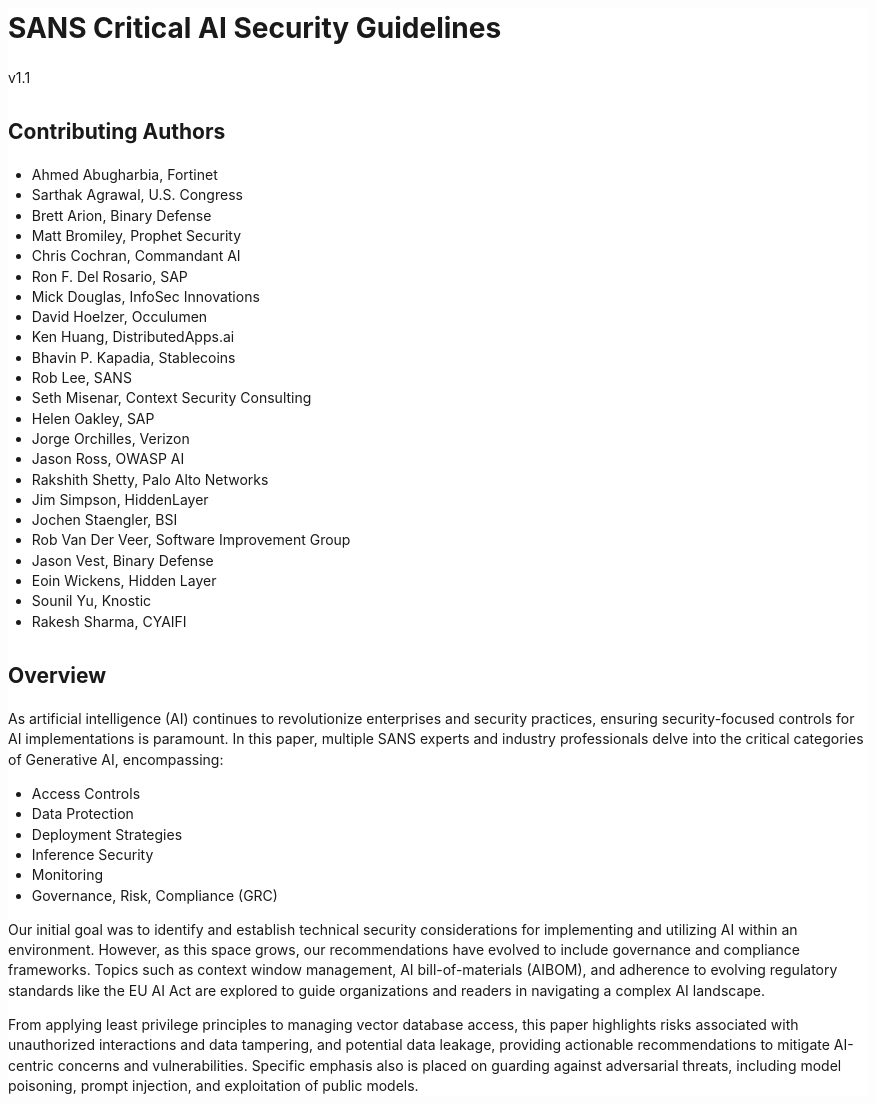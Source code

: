 # SANS Critical AI Security Guidelines

v1.1

## Contributing Authors

- Ahmed Abugharbia, Fortinet
- Sarthak Agrawal, U.S. Congress
- Brett Arion, Binary Defense
- Matt Bromiley, Prophet Security
- Chris Cochran, Commandant AI
- Ron F. Del Rosario, SAP
- Mick Douglas, InfoSec Innovations
- David Hoelzer, Occulumen
- Ken Huang, DistributedApps.ai
- Bhavin P. Kapadia, Stablecoins
- Rob Lee, SANS
- Seth Misenar, Context Security Consulting
- Helen Oakley, SAP
- Jorge Orchilles, Verizon
- Jason Ross, OWASP AI
- Rakshith Shetty, Palo Alto Networks
- Jim Simpson, HiddenLayer
- Jochen Staengler, BSI
- Rob Van Der Veer, Software Improvement Group
- Jason Vest, Binary Defense
- Eoin Wickens, Hidden Layer
- Sounil Yu, Knostic
- Rakesh Sharma, CYAIFI 

## Overview

As artificial intelligence (AI) continues to revolutionize enterprises and security practices, ensuring security-focused controls for AI implementations is paramount. In this paper, multiple SANS experts and industry professionals delve into the critical categories of Generative AI, encompassing:

- Access Controls
- Data Protection
- Deployment Strategies
- Inference Security
- Monitoring
- Governance, Risk, Compliance (GRC)

Our initial goal was to identify and establish technical security considerations for implementing and utilizing AI within an environment. However, as this space grows, our recommendations have evolved to include governance and compliance frameworks. Topics such as context window management, AI bill-of-materials (AIBOM), and adherence to evolving regulatory standards like the EU AI Act are explored to guide organizations and readers in navigating a complex AI landscape.

From applying least privilege principles to managing vector database access, this paper highlights risks associated with unauthorized interactions and data tampering, and potential data leakage, providing actionable recommendations to mitigate AI-centric concerns and vulnerabilities. Specific emphasis also is placed on guarding against adversarial threats, including model poisoning, prompt injection, and exploitation of public models.
